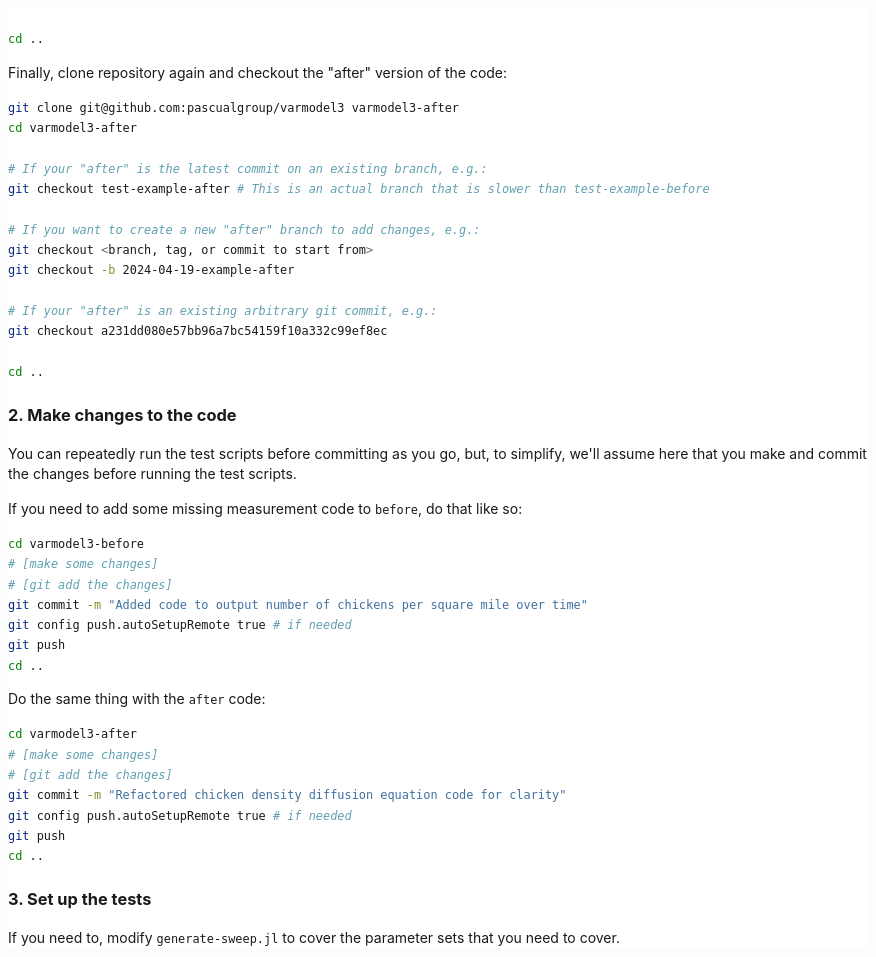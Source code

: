 ```sh

cd ..
```

Finally, clone repository again and checkout the "after" version of the code:

```sh
git clone git@github.com:pascualgroup/varmodel3 varmodel3-after
cd varmodel3-after

# If your "after" is the latest commit on an existing branch, e.g.:
git checkout test-example-after # This is an actual branch that is slower than test-example-before

# If you want to create a new "after" branch to add changes, e.g.:
git checkout <branch, tag, or commit to start from>
git checkout -b 2024-04-19-example-after

# If your "after" is an existing arbitrary git commit, e.g.:
git checkout a231dd080e57bb96a7bc54159f10a332c99ef8ec

cd ..
```

### 2. Make changes to the code

You can repeatedly run the test scripts before committing as you go, but, to simplify, we'll assume here that you make and commit the changes before running the test scripts.

If you need to add some missing measurement code to `before`, do that like so:

```sh
cd varmodel3-before
# [make some changes]
# [git add the changes]
git commit -m "Added code to output number of chickens per square mile over time"
git config push.autoSetupRemote true # if needed
git push
cd ..
```

Do the same thing with the `after` code:

```sh
cd varmodel3-after
# [make some changes]
# [git add the changes]
git commit -m "Refactored chicken density diffusion equation code for clarity"
git config push.autoSetupRemote true # if needed
git push
cd ..
```

### 3. Set up the tests

If you need to, modify `generate-sweep.jl` to cover the parameter sets that you need to cover.
